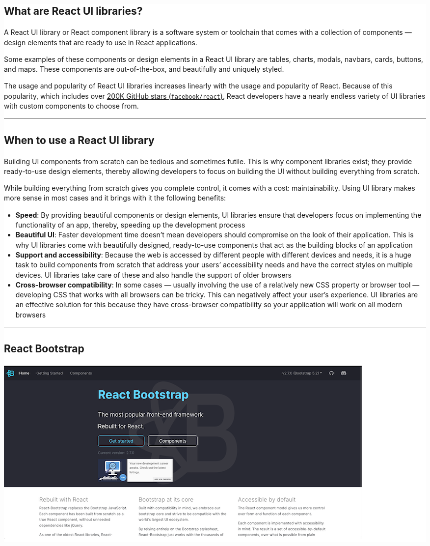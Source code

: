 ## What are React UI libraries?

A React UI library or React component library is a software system or toolchain that comes with a collection of components — design elements that are ready to use in React applications.

Some examples of these components or design elements in a React UI library are tables, charts, modals, navbars, cards, buttons, and maps. These components are out-of-the-box, and beautifully and uniquely styled.

The usage and popularity of React UI libraries increases linearly with the usage and popularity of React. Because of this popularity, which includes over [200K GitHub stars (<VPIcon icon="iconfont icon-github"/>`facebook/react`)](https://github.com/facebook/react), React developers have a nearly endless variety of UI libraries with custom components to choose from.

---

## When to use a React UI library

Building UI components from scratch can be tedious and sometimes futile. This is why component libraries exist; they provide ready-to-use design elements, thereby allowing developers to focus on building the UI without building everything from scratch.

While building everything from scratch gives you complete control, it comes with a cost: maintainability. Using UI library makes more sense in most cases and it brings with it the following benefits:

- **Speed**: By providing beautiful components or design elements, UI libraries ensure that developers focus on implementing the functionality of an app, thereby, speeding up the development process
- **Beautiful UI**: Faster development time doesn’t mean developers should compromise on the look of their application. This is why UI libraries come with beautifully designed, ready-to-use components that act as the building blocks of an application
- **Support and accessibility**: Because the web is accessed by different people with different devices and needs, it is a huge task to build components from scratch that address your users’ accessibility needs and have the correct styles on multiple devices. UI libraries take care of these and also handle the support of older browsers
- **Cross-browser compatibility**: In some cases — usually involving the use of a relatively new CSS property or browser tool — developing CSS that works with all browsers can be tricky. This can negatively affect your user’s experience. UI libraries are an effective solution for this because they have cross-browser compatibility so your application will work on all modern browsers

---

## React Bootstrap

![React Bootstrap](/assets/image/blog.logrocket.com/top-react-ui-libraries-kits/react-bootstrap.png)
